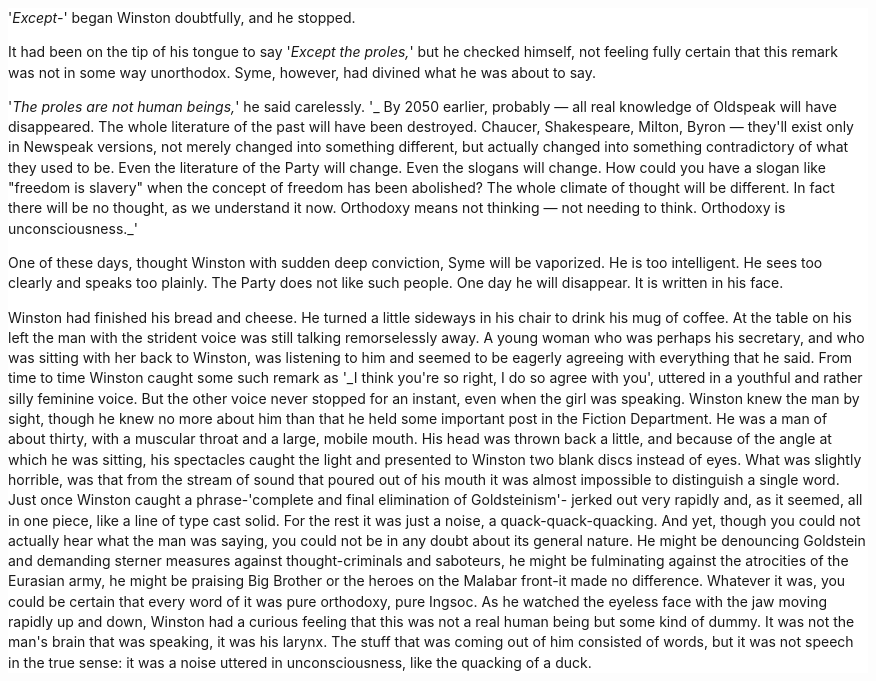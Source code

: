 '_Except-_' began Winston doubtfully, and he stopped.

It had been on the tip of his tongue to  say  '_Except  the
        proles,_' but he checked himself, not feeling fully certain that
        this  remark was not in some way unorthodox. Syme, however, had
        divined what he was about to say.

'_The proles are not human beings,_' he said  carelessly.  '_
        By  2050  earlier,  probably  — all real knowledge of Oldspeak
        will have disappeared. The whole literature of  the  past  will
        have  been  destroyed.  Chaucer,  Shakespeare, Milton, Byron —
        they'll exist only in Newspeak  versions,  not  merely  changed
        into  something  different, but actually changed into something
        contradictory of what they used to be. Even the  literature  of
        the  Party will change. Even the slogans will change. How could
        you have a slogan like "freedom is slavery" when the concept of
        freedom has been abolished? The whole climate of  thought  will
        be  different.  In  fact there will be no thought, as we
        understand it now. Orthodoxy means not thinking — not  needing
        to think. Orthodoxy is unconsciousness._'

One  of  these  days,  thought  Winston  with  sudden deep
        conviction, Syme will be vaporized. He is too  intelligent.  He
        sees  too  clearly  and  speaks too plainly. The Party does not
        like such people. One day he will disappear. It is  written  in
        his face.

Winston  had  finished  his  bread and cheese. He turned a
        little sideways in his chair to drink his mug of coffee. At the
        table on his left the man with the  strident  voice  was  still
        talking  remorselessly  away. A young woman who was perhaps his
        secretary, and who was sitting with her back  to  Winston,  was
        listening  to  him  and  seemed  to  be  eagerly  agreeing with
        everything that he said. From time to time Winston caught  some
        such  remark as '_I think you're so right, I do so
        agree with  you',  uttered  in  a  youthful  and  rather  silly
        feminine  voice.  But  the  other  voice  never  stopped for an
        instant, even when the girl was speaking. Winston knew the  man
        by  sight,  though  he knew no more about him than that he held
        some important post in the Fiction Department. He was a man  of
        about thirty, with a muscular throat and a large, mobile mouth.
        His  head was thrown back a little, and because of the angle at
        which he was sitting,  his  spectacles  caught  the  light  and
        presented  to Winston two blank discs instead of eyes. What was
        slightly horrible, was that  from  the  stream  of  sound  that
        poured out of his mouth it was almost impossible to distinguish
        a  single word. Just once Winston caught a phrase-'complete and
        final elimination of Goldsteinism'-  jerked  out  very  rapidly
        and,  as  it seemed, all in one piece, like a line of type cast
        solid. For the rest it was just a noise, a quack-quack-quacking.
        And yet, though you could not actually hear what  the  man  was
        saying, you could not be in any doubt about its general nature.
        He might be denouncing Goldstein and demanding sterner measures
        against   thought-criminals   and  saboteurs,  he  might  be
        fulminating against the atrocities of  the  Eurasian  army,  he
        might  be  praising  Big  Brother  or the heroes on the Malabar
        front-it made no difference. Whatever  it  was,  you  could  be
        certain  that every word of it was pure orthodoxy, pure Ingsoc.
        As he watched the eyeless face with the jaw moving  rapidly  up
        and  down,  Winston  had  a curious feeling that this was not a
        real human being but some kind of dummy. It was not  the  man's
        brain  that was speaking, it was his larynx. The stuff that was
        coming out of him consisted of words, but it was not speech  in
        the true sense: it was a noise uttered in unconsciousness, like
        the quacking of a duck.
